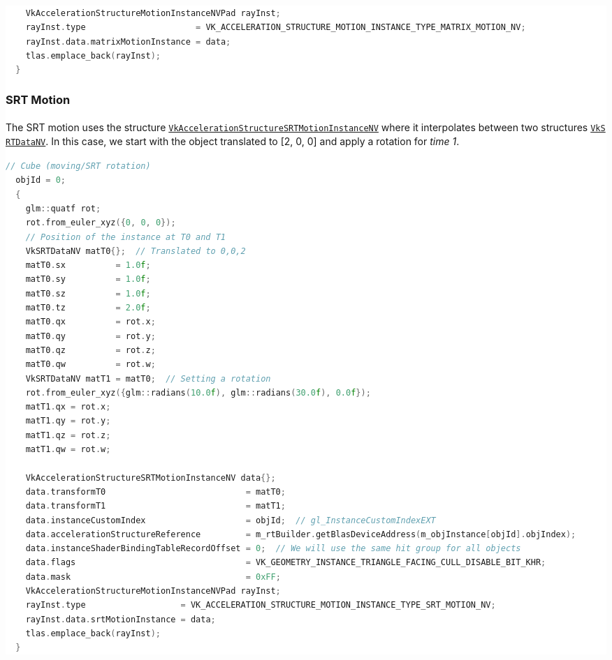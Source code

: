 ```` C
    VkAccelerationStructureMotionInstanceNVPad rayInst;
    rayInst.type                      = VK_ACCELERATION_STRUCTURE_MOTION_INSTANCE_TYPE_MATRIX_MOTION_NV;
    rayInst.data.matrixMotionInstance = data;
    tlas.emplace_back(rayInst);
  }
````

### SRT Motion

The SRT motion uses the structure [`VkAccelerationStructureSRTMotionInstanceNV`](https://www.khronos.org/registry/vulkan/specs/1.2-extensions/man/html/VkAccelerationStructureSRTMotionInstanceNV.html)
where it interpolates between two structures [`VkSRTDataNV`](https://www.khronos.org/registry/vulkan/specs/1.2-extensions/man/html/VkSRTDataNV.html). In this case, we start with the object translated to [2, 0, 0] and apply a rotation for *time 1*.

````C
// Cube (moving/SRT rotation)
  objId = 0;
  {
    glm::quatf rot;
    rot.from_euler_xyz({0, 0, 0});
    // Position of the instance at T0 and T1
    VkSRTDataNV matT0{};  // Translated to 0,0,2
    matT0.sx          = 1.0f;
    matT0.sy          = 1.0f;
    matT0.sz          = 1.0f;
    matT0.tz          = 2.0f;
    matT0.qx          = rot.x;
    matT0.qy          = rot.y;
    matT0.qz          = rot.z;
    matT0.qw          = rot.w;
    VkSRTDataNV matT1 = matT0;  // Setting a rotation
    rot.from_euler_xyz({glm::radians(10.0f), glm::radians(30.0f), 0.0f});
    matT1.qx = rot.x;
    matT1.qy = rot.y;
    matT1.qz = rot.z;
    matT1.qw = rot.w;

    VkAccelerationStructureSRTMotionInstanceNV data{};
    data.transformT0                            = matT0;
    data.transformT1                            = matT1;
    data.instanceCustomIndex                    = objId;  // gl_InstanceCustomIndexEXT
    data.accelerationStructureReference         = m_rtBuilder.getBlasDeviceAddress(m_objInstance[objId].objIndex);
    data.instanceShaderBindingTableRecordOffset = 0;  // We will use the same hit group for all objects
    data.flags                                  = VK_GEOMETRY_INSTANCE_TRIANGLE_FACING_CULL_DISABLE_BIT_KHR;
    data.mask                                   = 0xFF;
    VkAccelerationStructureMotionInstanceNVPad rayInst;
    rayInst.type                   = VK_ACCELERATION_STRUCTURE_MOTION_INSTANCE_TYPE_SRT_MOTION_NV;
    rayInst.data.srtMotionInstance = data;
    tlas.emplace_back(rayInst);
  }
````
